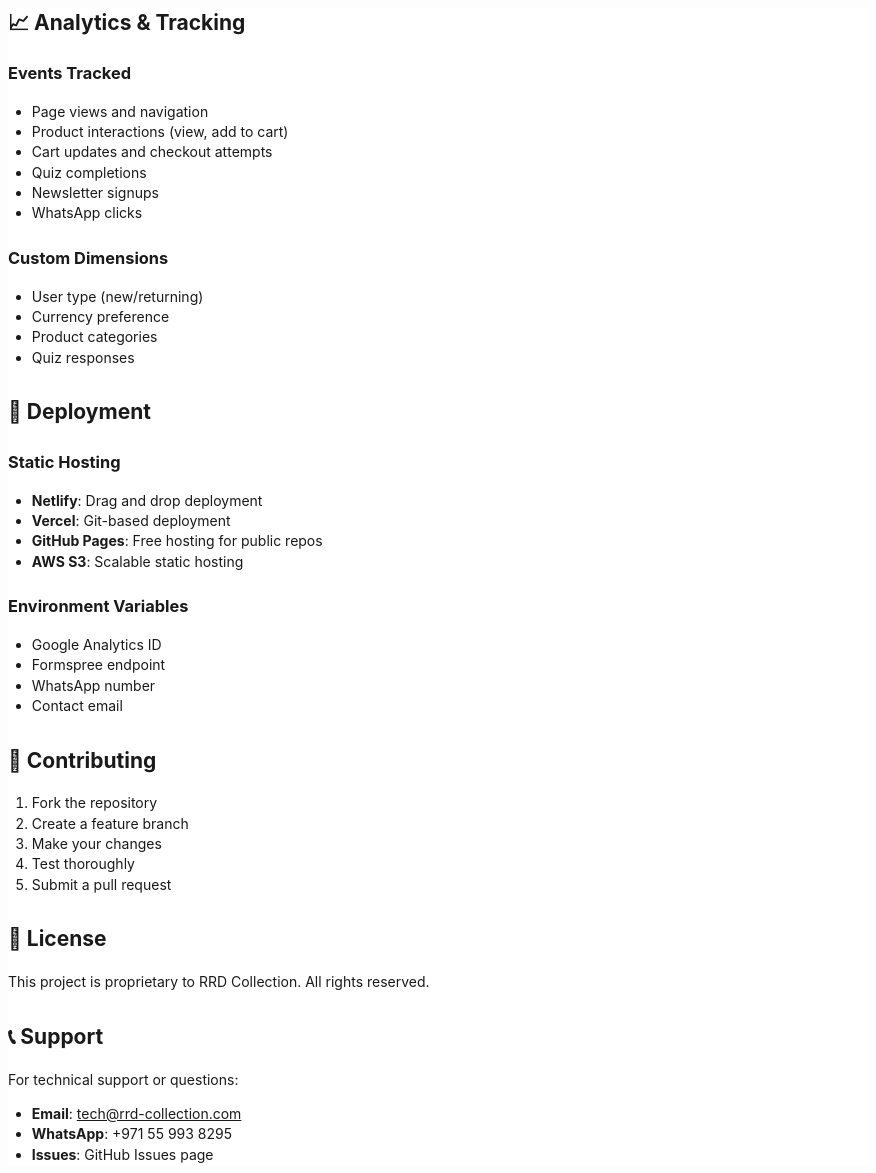 ## 📈 Analytics & Tracking

### Events Tracked
- Page views and navigation
- Product interactions (view, add to cart)
- Cart updates and checkout attempts
- Quiz completions
- Newsletter signups
- WhatsApp clicks

### Custom Dimensions
- User type (new/returning)
- Currency preference
- Product categories
- Quiz responses

## 🚀 Deployment

### Static Hosting
- **Netlify**: Drag and drop deployment
- **Vercel**: Git-based deployment
- **GitHub Pages**: Free hosting for public repos
- **AWS S3**: Scalable static hosting

### Environment Variables
- Google Analytics ID
- Formspree endpoint
- WhatsApp number
- Contact email

## 🤝 Contributing

1. Fork the repository
2. Create a feature branch
3. Make your changes
4. Test thoroughly
5. Submit a pull request

## 📄 License

This project is proprietary to RRD Collection. All rights reserved.

## 📞 Support

For technical support or questions:
- **Email**: tech@rrd-collection.com
- **WhatsApp**: +971 55 993 8295
- **Issues**: GitHub Issues page
